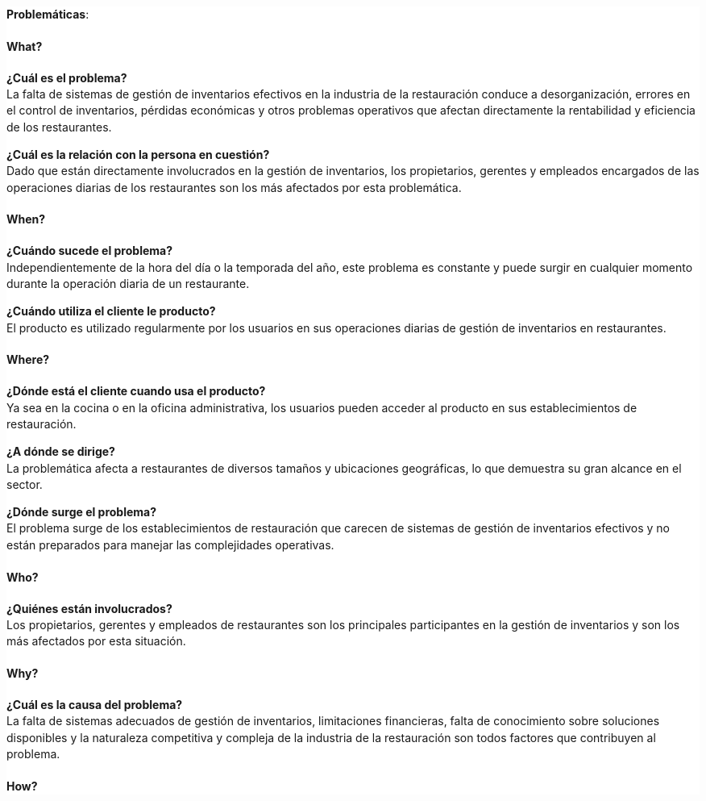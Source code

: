__Problemáticas__:

#### What?

**¿Cuál es el problema?**<br>
La falta de sistemas de gestión de inventarios efectivos en la industria de la restauración conduce a desorganización, errores en el control de inventarios, pérdidas económicas y otros problemas operativos que afectan directamente la rentabilidad y eficiencia de los restaurantes.

**¿Cuál es la relación con la persona en cuestión?**<br>
Dado que están directamente involucrados en la gestión de inventarios, los propietarios, gerentes y empleados encargados de las operaciones diarias de los restaurantes son los más afectados por esta problemática.


#### When?

**¿Cuándo sucede el problema?**<br>
Independientemente de la hora del día o la temporada del año, este problema es constante y puede surgir en cualquier momento durante la operación diaria de un restaurante.

**¿Cuándo utiliza el cliente le producto?**<br>
El producto es utilizado regularmente por los usuarios en sus operaciones diarias de gestión de inventarios en restaurantes.


#### Where?

**¿Dónde está el cliente cuando usa el producto?**<br>
Ya sea en la cocina o en la oficina administrativa, los usuarios pueden acceder al producto en sus establecimientos de restauración.


**¿A dónde se dirige?**<br>
La problemática afecta a restaurantes de diversos tamaños y ubicaciones geográficas, lo que demuestra su gran alcance en el sector.


**¿Dónde surge el problema?**<br>
El problema surge de los establecimientos de restauración que carecen de sistemas de gestión de inventarios efectivos y no están preparados para manejar las complejidades operativas.


#### Who?

**¿Quiénes están involucrados?**<br>
Los propietarios, gerentes y empleados de restaurantes son los principales participantes en la gestión de inventarios y son los más afectados por esta situación.


#### Why?

**¿Cuál es la causa del problema?**<br>
La falta de sistemas adecuados de gestión de inventarios, limitaciones financieras, falta de conocimiento sobre soluciones disponibles y la naturaleza competitiva y compleja de la industria de la restauración son todos factores que contribuyen al problema.


#### How?
